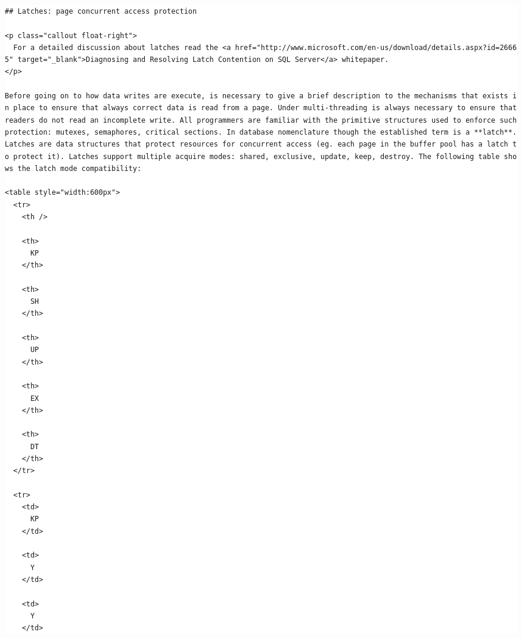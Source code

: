     ## Latches: page concurrent access protection
    
    <p class="callout float-right">
      For a detailed discussion about latches read the <a href="http://www.microsoft.com/en-us/download/details.aspx?id=26665" target="_blank">Diagnosing and Resolving Latch Contention on SQL Server</a> whitepaper.
    </p>
    
    Before going on to how data writes are execute, is necessary to give a brief description to the mechanisms that exists in place to ensure that always correct data is read from a page. Under multi-threading is always necessary to ensure that readers do not read an incomplete write. All programmers are familiar with the primitive structures used to enforce such protection: mutexes, semaphores, critical sections. In database nomenclature though the established term is a **latch**. Latches are data structures that protect resources for concurrent access (eg. each page in the buffer pool has a latch to protect it). Latches support multiple acquire modes: shared, exclusive, update, keep, destroy. The following table shows the latch mode compatibility:
    
    <table style="width:600px">
      <tr>
        <th />
        
        <th>
          KP
        </th>
        
        <th>
          SH
        </th>
        
        <th>
          UP
        </th>
        
        <th>
          EX
        </th>
        
        <th>
          DT
        </th>
      </tr>
      
      <tr>
        <td>
          KP
        </td>
        
        <td>
          Y
        </td>
        
        <td>
          Y
        </td>
        